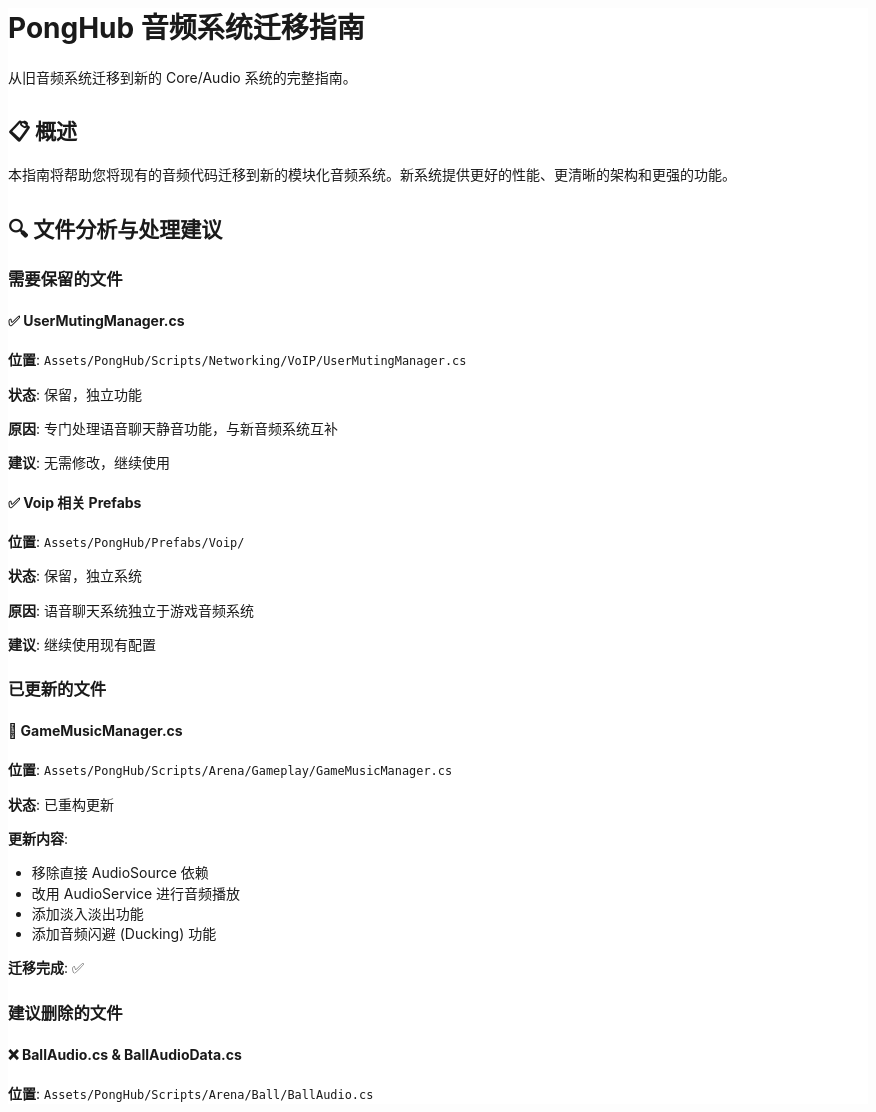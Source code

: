# PongHub 音频系统迁移指南

从旧音频系统迁移到新的 Core/Audio 系统的完整指南。

## 📋 概述

本指南将帮助您将现有的音频代码迁移到新的模块化音频系统。新系统提供更好的性能、更清晰的架构和更强的功能。

## 🔍 文件分析与处理建议

### 需要保留的文件

#### ✅ UserMutingManager.cs

**位置**: `Assets/PongHub/Scripts/Networking/VoIP/UserMutingManager.cs`

**状态**: 保留，独立功能

**原因**: 专门处理语音聊天静音功能，与新音频系统互补

**建议**: 无需修改，继续使用

#### ✅ Voip 相关 Prefabs

**位置**: `Assets/PongHub/Prefabs/Voip/`

**状态**: 保留，独立系统

**原因**: 语音聊天系统独立于游戏音频系统

**建议**: 继续使用现有配置

### 已更新的文件

#### 🔄 GameMusicManager.cs

**位置**: `Assets/PongHub/Scripts/Arena/Gameplay/GameMusicManager.cs`

**状态**: 已重构更新

**更新内容**:

- 移除直接 AudioSource 依赖
- 改用 AudioService 进行音频播放
- 添加淡入淡出功能
- 添加音频闪避 (Ducking) 功能

**迁移完成**: ✅

### 建议删除的文件

#### ❌ BallAudio.cs & BallAudioData.cs

**位置**: `Assets/PongHub/Scripts/Arena/Ball/BallAudio.cs`
